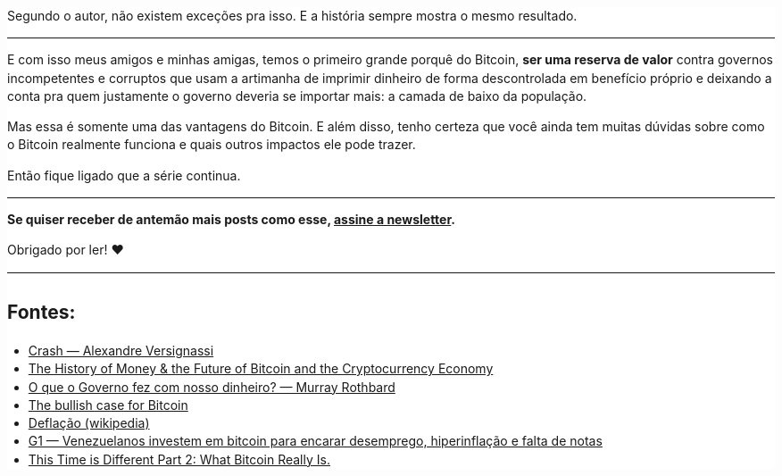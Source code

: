 Segundo o autor, não existem exceções pra isso. E a história sempre mostra o
mesmo resultado.

*****

E com isso meus amigos e minhas amigas, temos o primeiro grande porquê do
Bitcoin, **ser uma reserva de valor** contra governos incompetentes e corruptos
que usam a artimanha de imprimir dinheiro de forma descontrolada em benefício
próprio e deixando a conta pra quem justamente o governo deveria se importar
mais: a camada de baixo da população.

Mas essa é somente uma das vantagens do Bitcoin. E além disso, tenho certeza que
você ainda tem muitas dúvidas sobre como o Bitcoin realmente funciona e quais
outros impactos ele pode trazer.

Então fique ligado que a série continua.

*****

**Se quiser receber de antemão mais posts como esse, [assine a newsletter](https://eepurl.com/bHZHC1).**

Obrigado por ler! ❤

*****

## Fontes:

* [Crash — Alexandre Versignassi](https://www.amazon.com.br/Crash-2-Âª-ediÃ§Ã£o-Alexandre-Versignassi-ebook/dp/B00SACY95C)
* [The History of Money & the Future of Bitcoin and the Cryptocurrency Economy](https://hackernoon.com/the-history-of-money-the-future-of-bitcoin-and-the-cryptocurrency-economy-5cc25e808275)
* [O que o Governo fez com nosso dinheiro? — Murray Rothbard](https://www.amazon.com.br/que-Governo-Fez-Nosso-Dinheiro/dp/8581190510?__mk_pt_BR=ÃMÃÅ½ÃÃ&keywords=rothbard+governo&qid=1523715773&sr=8-1-fkmrnull&ref=sr_1_fkmrnull_1)
* [The bullish case for Bitcoin](https://medium.com/@vijayboyapati/the-bullish-case-for-bitcoin-6ecc8bdecc1)
* [Deflação (wikipedia)](https://pt.wikipedia.org/wiki/DeflaÃ§Ã£o)
* [G1 — Venezuelanos investem em bitcoin para encarar desemprego, hiperinflação e falta de notas](https://g1.globo.com/mundo/noticia/venezuelanos-investem-em-bitcoin-para-encarar-desemprego-hiperinflacao-e-falta-de-notas.ghtml)
* [This Time is Different Part 2: What Bitcoin Really Is.](https://hackernoon.com/this-time-is-different-part-2-what-bitcoin-really-is-ae58c69b3bf0)
